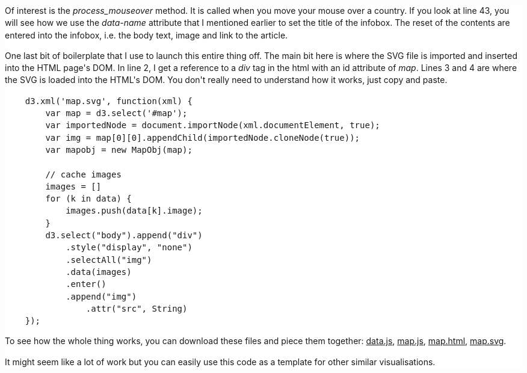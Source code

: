Of interest is the *process_mouseover* method. It is called when you move your mouse over a country. If you look at line 43, you will see how we use the *data-name* attribute that I mentioned earlier to set the title of the infobox. The reset of the contents are entered into the infobox, i.e. the body text, image and link to the article.

One last bit of boilerplate that I use to launch this entire thing off. The main bit here is where the SVG file is imported and inserted into the HTML page's DOM. In line 2, I get a reference to a *div* tag in the html with an id attribute of *map*. Lines 3 and 4 are where the SVG is loaded into the HTML's DOM. You don't really need to understand how it works, just copy and paste.

<pre class="brush: jscript">
    d3.xml('map.svg', function(xml) {
        var map = d3.select('#map');
        var importedNode = document.importNode(xml.documentElement, true);
        var img = map[0][0].appendChild(importedNode.cloneNode(true));
        var mapobj = new MapObj(map);

        // cache images
        images = []
        for (k in data) {
            images.push(data[k].image);
        }
        d3.select("body").append("div")
            .style("display", "none")
            .selectAll("img")
            .data(images)
            .enter()
            .append("img")
                .attr("src", String)
    });
</pre>

To see how the whole thing works, you can download these files and piece them together: [data.js](/lab/extractionmap/data.js), [map.js](/lab/extractionmap/map.js), [map.html](/lab/extractionmap/map.html), [map.svg](/lab/extractionmap/map.svg). 

It might seem like a lot of work but you can easily use this code as a template for other similar visualisations.

